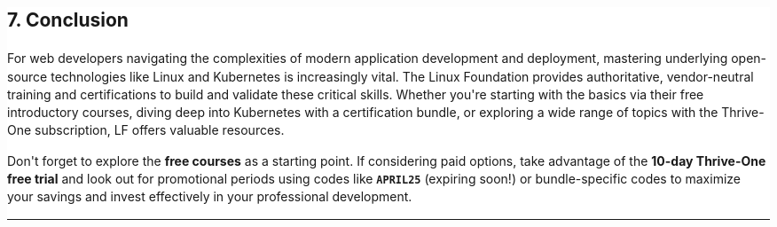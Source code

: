 ## 7. Conclusion

For web developers navigating the complexities of modern application development and deployment, mastering underlying open-source technologies like Linux and Kubernetes is increasingly vital. The Linux Foundation provides authoritative, vendor-neutral training and certifications to build and validate these critical skills. Whether you're starting with the basics via their free introductory courses, diving deep into Kubernetes with a certification bundle, or exploring a wide range of topics with the Thrive-One subscription, LF offers valuable resources.

Don't forget to explore the **free courses** as a starting point. If considering paid options, take advantage of the **10-day Thrive-One free trial** and look out for promotional periods using codes like **`APRIL25`** (expiring soon!) or bundle-specific codes to maximize your savings and invest effectively in your professional development.

---